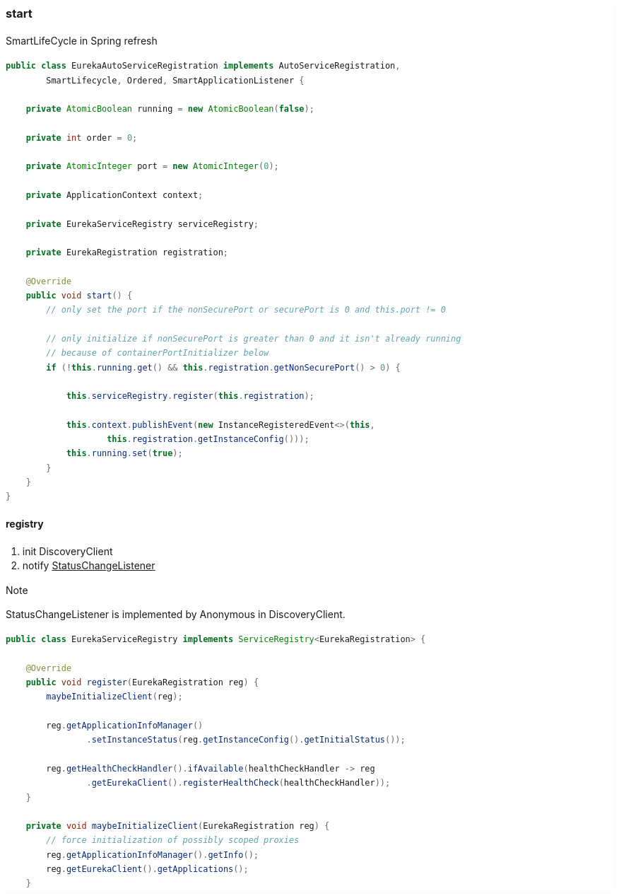 ### start

SmartLifeCycle in Spring refresh

```java
public class EurekaAutoServiceRegistration implements AutoServiceRegistration,
		SmartLifecycle, Ordered, SmartApplicationListener {
  
    private AtomicBoolean running = new AtomicBoolean(false);

    private int order = 0;

    private AtomicInteger port = new AtomicInteger(0);

    private ApplicationContext context;

    private EurekaServiceRegistry serviceRegistry;

    private EurekaRegistration registration;

    @Override
    public void start() {
        // only set the port if the nonSecurePort or securePort is 0 and this.port != 0

        // only initialize if nonSecurePort is greater than 0 and it isn't already running
        // because of containerPortInitializer below
        if (!this.running.get() && this.registration.getNonSecurePort() > 0) {

            this.serviceRegistry.register(this.registration);

            this.context.publishEvent(new InstanceRegisteredEvent<>(this,
                    this.registration.getInstanceConfig()));
            this.running.set(true);
        }
    }
}
```

#### registry

1. init DiscoveryClient
2. notify [StatusChangeListener](/docs/CS/Framework/Spring_Cloud/Eureka.md?id=Status-Change)

> [!NOTE]
>
> StatusChangeListener is implemented by Anonymous in DiscoveryClient.

```java
public class EurekaServiceRegistry implements ServiceRegistry<EurekaRegistration> {

    @Override
    public void register(EurekaRegistration reg) {
        maybeInitializeClient(reg);

        reg.getApplicationInfoManager()
                .setInstanceStatus(reg.getInstanceConfig().getInitialStatus());

        reg.getHealthCheckHandler().ifAvailable(healthCheckHandler -> reg
                .getEurekaClient().registerHealthCheck(healthCheckHandler));
    }

    private void maybeInitializeClient(EurekaRegistration reg) {
        // force initialization of possibly scoped proxies
        reg.getApplicationInfoManager().getInfo();
        reg.getEurekaClient().getApplications();
    }
```